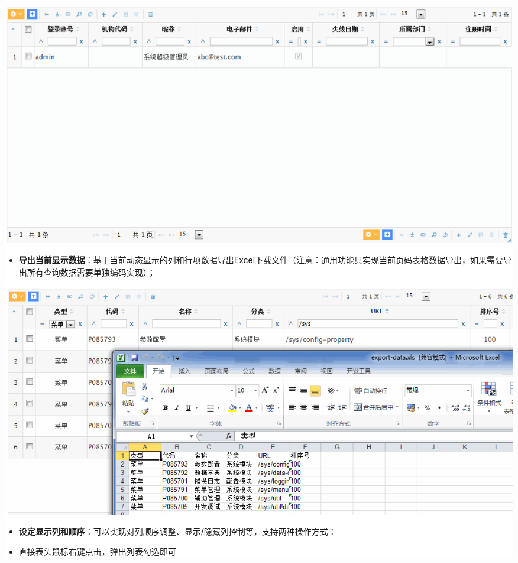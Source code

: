 ![grid-filter-zoomin](images/grid-filter-zoomin2.gif)

* **导出当前显示数据**：基于当前动态显示的列和行项数据导出Excel下载文件（注意：通用功能只实现当前页码表格数据导出，如果需要导出所有查询数据需要单独编码实现）；

![grid-filter-export](images/grid-filter-export.gif)

* **设定显示列和顺序**：可以实现对列顺序调整、显示/隐藏列控制等，支持两种操作方式：

* 直接表头鼠标右键点击，弹出列表勾选即可
